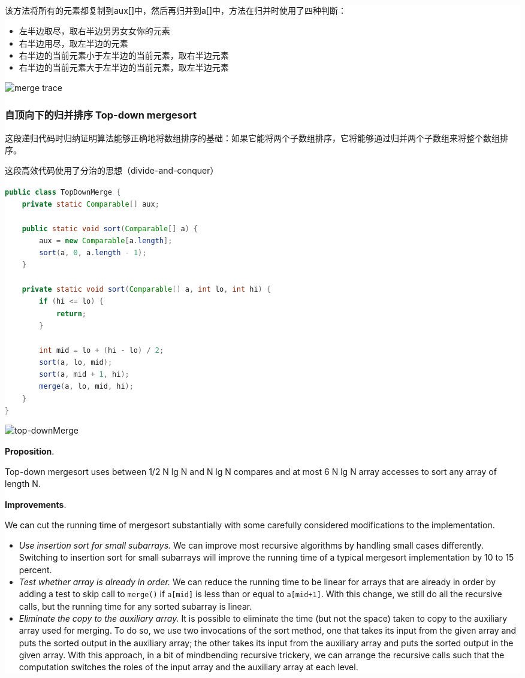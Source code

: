 该方法将所有的元素都复制到aux[]中，然后再归并到a[]中，方法在归并时使用了四种判断：

- 左半边取尽，取右半边男男女女你的元素
- 右半边用尽，取左半边的元素
- 右半边的当前元素小于左半边的当前元素，取右半边元素
- 右半边的当前元素大于左半边的当前元素，取左半边元素

![merge trace](https://blog-1300663127.cos.ap-shanghai.myqcloud.com/BackEnd_Notes/JavaSE/mergetrace.png)

### 自顶向下的归并排序 Top-down mergesort

这段递归代码时归纳证明算法能够正确地将数组排序的基础：如果它能将两个子数组排序，它将能够通过归并两个子数组来将整个数组排序。

这段高效代码使用了分治的思想（divide-and-conquer）

```java
public class TopDownMerge {
    private static Comparable[] aux;

    public static void sort(Comparable[] a) {
        aux = new Comparable[a.length];
        sort(a, 0, a.length - 1);
    }

    private static void sort(Comparable[] a, int lo, int hi) {
        if (hi <= lo) {
            return;
        }

        int mid = lo + (hi - lo) / 2;
        sort(a, lo, mid);
        sort(a, mid + 1, hi);
        merge(a, lo, mid, hi);
    }
}
```

![top-downMerge](https://blog-1300663127.cos.ap-shanghai.myqcloud.com/BackEnd_Notes/JavaSE/topdownMerge.png)

**Proposition**.

 Top-down mergesort uses between 1/2 N lg N and N lg N compares and at most 6 N lg N array accesses to sort any array of length N.

**Improvements**.

 We can cut the running time of mergesort substantially with some carefully considered modifications to the implementation.

- *Use insertion sort for small subarrays.* We can improve most recursive algorithms by handling small cases differently. Switching to insertion sort for small subarrays will improve the running time of a typical mergesort implementation by 10 to 15 percent.
- *Test whether array is already in order.* We can reduce the running time to be linear for arrays that are already in order by adding a test to skip call to `merge()` if `a[mid]` is less than or equal to `a[mid+1]`. With this change, we still do all the recursive calls, but the running time for any sorted subarray is linear.
- *Eliminate the copy to the auxiliary array.* It is possible to eliminate the time (but not the space) taken to copy to the auxiliary array used for merging. To do so, we use two invocations of the sort method, one that takes its input from the given array and puts the sorted output in the auxiliary array; the other takes its input from the auxiliary array and puts the sorted output in the given array. With this approach, in a bit of mindbending recursive trickery, we can arrange the recursive calls such that the computation switches the roles of the input array and the auxiliary array at each level.
